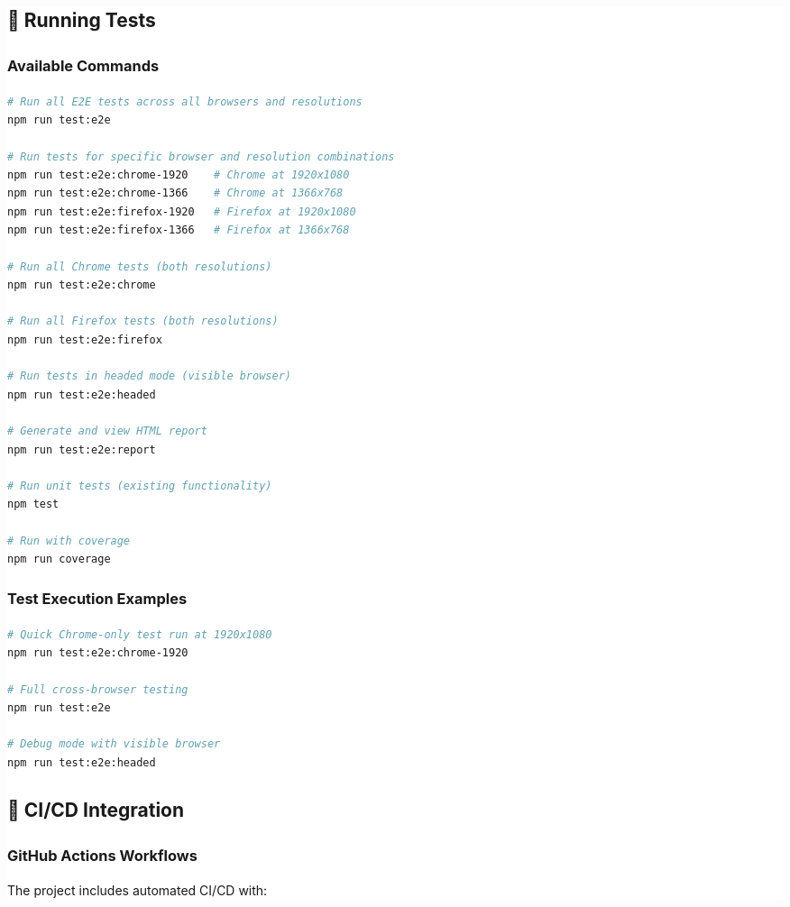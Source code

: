 ## 🧪 Running Tests

### Available Commands

```bash
# Run all E2E tests across all browsers and resolutions
npm run test:e2e

# Run tests for specific browser and resolution combinations
npm run test:e2e:chrome-1920    # Chrome at 1920x1080
npm run test:e2e:chrome-1366    # Chrome at 1366x768
npm run test:e2e:firefox-1920   # Firefox at 1920x1080
npm run test:e2e:firefox-1366   # Firefox at 1366x768

# Run all Chrome tests (both resolutions)
npm run test:e2e:chrome

# Run all Firefox tests (both resolutions)
npm run test:e2e:firefox

# Run tests in headed mode (visible browser)
npm run test:e2e:headed

# Generate and view HTML report
npm run test:e2e:report

# Run unit tests (existing functionality)
npm test

# Run with coverage
npm run coverage
```

### Test Execution Examples

```bash
# Quick Chrome-only test run at 1920x1080
npm run test:e2e:chrome-1920

# Full cross-browser testing
npm run test:e2e

# Debug mode with visible browser
npm run test:e2e:headed
```

## 🤖 CI/CD Integration

### GitHub Actions Workflows

The project includes automated CI/CD with:
